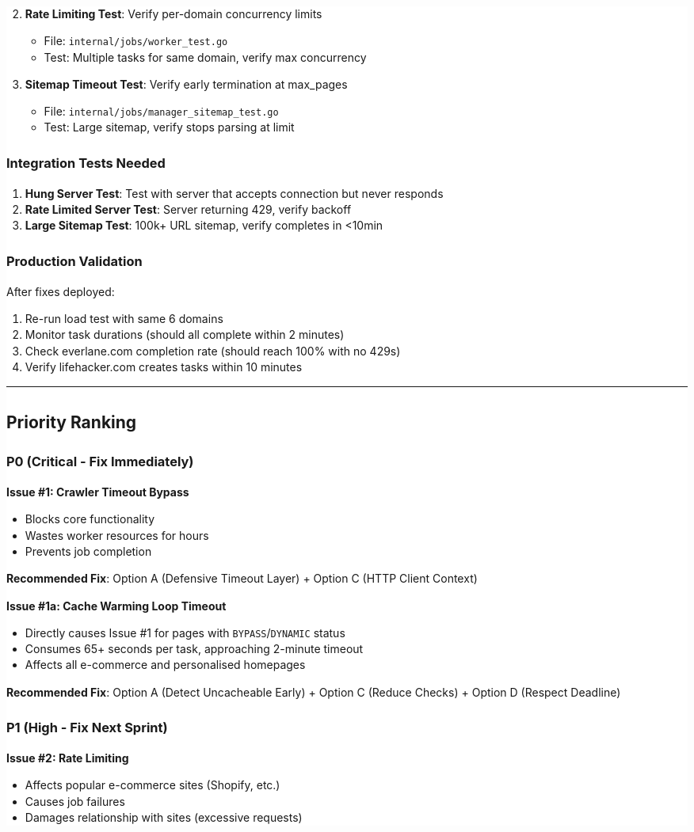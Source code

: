 2. **Rate Limiting Test**: Verify per-domain concurrency limits
   - File: `internal/jobs/worker_test.go`
   - Test: Multiple tasks for same domain, verify max concurrency

3. **Sitemap Timeout Test**: Verify early termination at max_pages
   - File: `internal/jobs/manager_sitemap_test.go`
   - Test: Large sitemap, verify stops parsing at limit

### Integration Tests Needed

1. **Hung Server Test**: Test with server that accepts connection but never
   responds
2. **Rate Limited Server Test**: Server returning 429, verify backoff
3. **Large Sitemap Test**: 100k+ URL sitemap, verify completes in <10min

### Production Validation

After fixes deployed:

1. Re-run load test with same 6 domains
2. Monitor task durations (should all complete within 2 minutes)
3. Check everlane.com completion rate (should reach 100% with no 429s)
4. Verify lifehacker.com creates tasks within 10 minutes

---

## Priority Ranking

### P0 (Critical - Fix Immediately)

**Issue #1: Crawler Timeout Bypass**

- Blocks core functionality
- Wastes worker resources for hours
- Prevents job completion

**Recommended Fix**: Option A (Defensive Timeout Layer) + Option C (HTTP Client
Context)

**Issue #1a: Cache Warming Loop Timeout**

- Directly causes Issue #1 for pages with `BYPASS`/`DYNAMIC` status
- Consumes 65+ seconds per task, approaching 2-minute timeout
- Affects all e-commerce and personalised homepages

**Recommended Fix**: Option A (Detect Uncacheable Early) + Option C (Reduce
Checks) + Option D (Respect Deadline)

### P1 (High - Fix Next Sprint)

**Issue #2: Rate Limiting**

- Affects popular e-commerce sites (Shopify, etc.)
- Causes job failures
- Damages relationship with sites (excessive requests)
